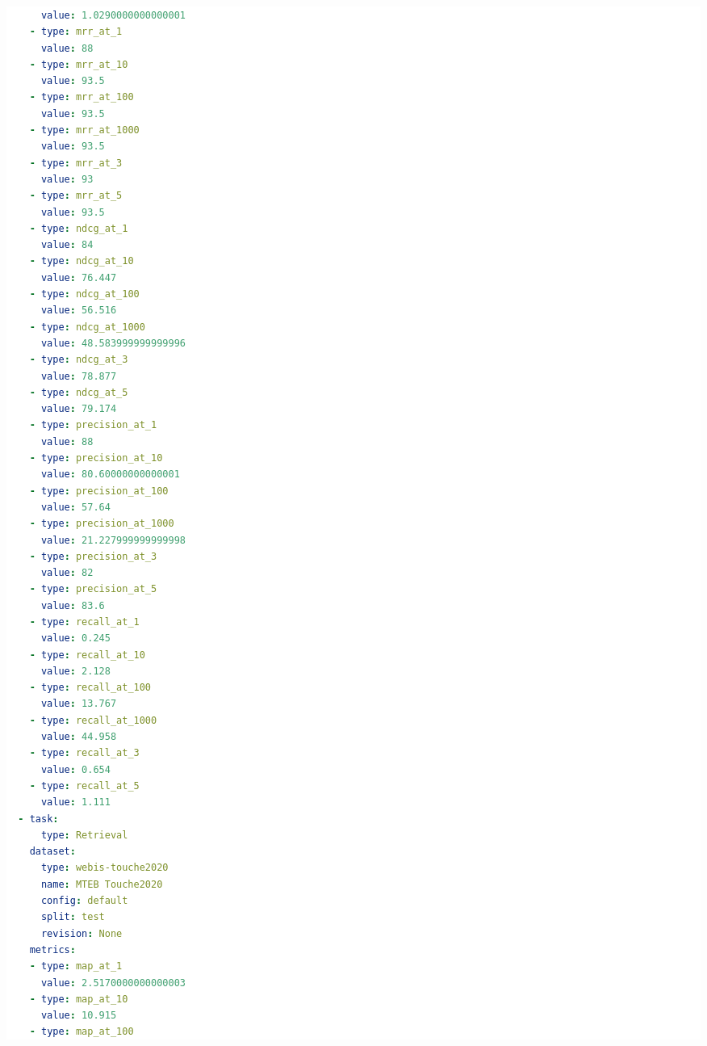 ```yaml
      value: 1.0290000000000001
    - type: mrr_at_1
      value: 88
    - type: mrr_at_10
      value: 93.5
    - type: mrr_at_100
      value: 93.5
    - type: mrr_at_1000
      value: 93.5
    - type: mrr_at_3
      value: 93
    - type: mrr_at_5
      value: 93.5
    - type: ndcg_at_1
      value: 84
    - type: ndcg_at_10
      value: 76.447
    - type: ndcg_at_100
      value: 56.516
    - type: ndcg_at_1000
      value: 48.583999999999996
    - type: ndcg_at_3
      value: 78.877
    - type: ndcg_at_5
      value: 79.174
    - type: precision_at_1
      value: 88
    - type: precision_at_10
      value: 80.60000000000001
    - type: precision_at_100
      value: 57.64
    - type: precision_at_1000
      value: 21.227999999999998
    - type: precision_at_3
      value: 82
    - type: precision_at_5
      value: 83.6
    - type: recall_at_1
      value: 0.245
    - type: recall_at_10
      value: 2.128
    - type: recall_at_100
      value: 13.767
    - type: recall_at_1000
      value: 44.958
    - type: recall_at_3
      value: 0.654
    - type: recall_at_5
      value: 1.111
  - task:
      type: Retrieval
    dataset:
      type: webis-touche2020
      name: MTEB Touche2020
      config: default
      split: test
      revision: None
    metrics:
    - type: map_at_1
      value: 2.5170000000000003
    - type: map_at_10
      value: 10.915
    - type: map_at_100
```